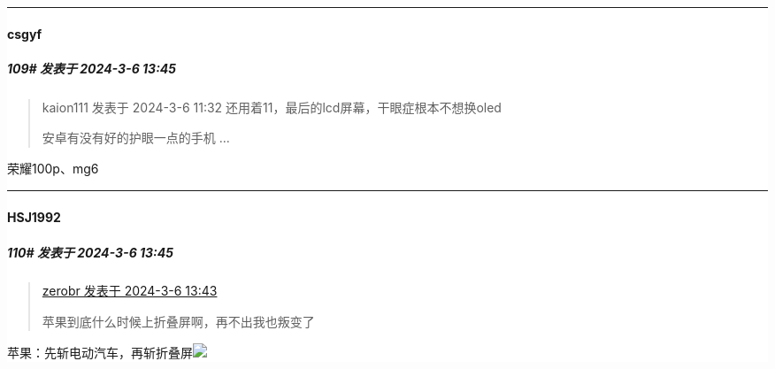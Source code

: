*****

####  csgyf  
##### 109#       发表于 2024-3-6 13:45

<blockquote>kaion111 发表于 2024-3-6 11:32
还用着11，最后的lcd屏幕，干眼症根本不想换oled

安卓有没有好的护眼一点的手机 ...</blockquote>
荣耀100p、mg6

*****

####  HSJ1992  
##### 110#       发表于 2024-3-6 13:45

<blockquote><a href="httphttps://bbs.saraba1st.com/2b/forum.php?mod=redirect&amp;goto=findpost&amp;pid=64165077&amp;ptid=2174353" target="_blank">zerobr 发表于 2024-3-6 13:43</a>

苹果到底什么时候上折叠屏啊，再不出我也叛变了</blockquote>
苹果：先斩电动汽车，再斩折叠屏<img src="https://static.saraba1st.com/image/smiley/face2017/040.png" referrerpolicy="no-referrer">

